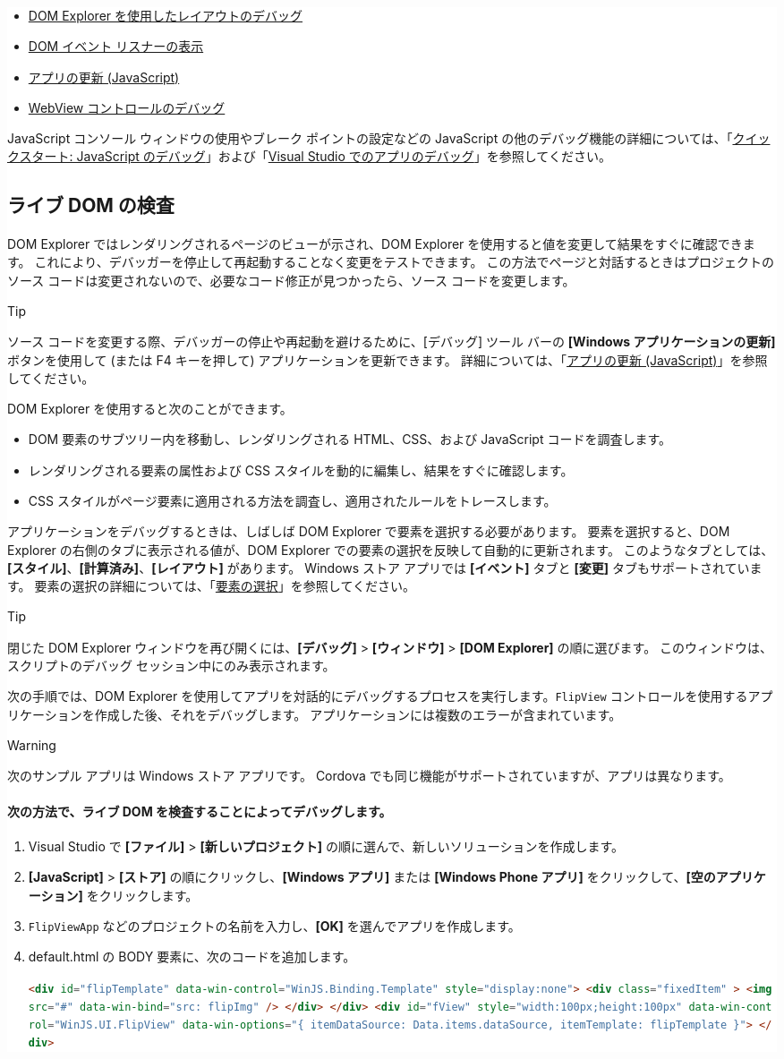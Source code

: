 -   [DOM Explorer を使用したレイアウトのデバッグ](../debugger/debug-layout-using-dom-explorer.md)  
  
-   [DOM イベント リスナーの表示](../debugger/view-dom-event-listeners.md)  
  
-   [アプリの更新 \(JavaScript\)](../debugger/refresh-an-app-javascript.md)  
  
-   [WebView コントロールのデバッグ](../debugger/debug-a-webview-control.md)  
  
 JavaScript コンソール ウィンドウの使用やブレーク ポイントの設定などの JavaScript の他のデバッグ機能の詳細については、「[クイックスタート: JavaScript のデバッグ](../debugger/quickstart-debug-javascript-using-the-console.md)」および「[Visual Studio でのアプリのデバッグ](../debugger/debug-store-apps-in-visual-studio.md)」を参照してください。  
  
##  <a name="InspectingDOM"></a> ライブ DOM の検査  
 DOM Explorer ではレンダリングされるページのビューが示され、DOM Explorer を使用すると値を変更して結果をすぐに確認できます。 これにより、デバッガーを停止して再起動することなく変更をテストできます。 この方法でページと対話するときはプロジェクトのソース コードは変更されないので、必要なコード修正が見つかったら、ソース コードを変更します。  
  
> [!TIP]
>  ソース コードを変更する際、デバッガーの停止や再起動を避けるために、\[デバッグ\] ツール バーの **\[Windows アプリケーションの更新\]** ボタンを使用して \(または F4 キーを押して\) アプリケーションを更新できます。 詳細については、「[アプリの更新 \(JavaScript\)](../debugger/refresh-an-app-javascript.md)」を参照してください。  
  
 DOM Explorer を使用すると次のことができます。  
  
-   DOM 要素のサブツリー内を移動し、レンダリングされる HTML、CSS、および JavaScript コードを調査します。  
  
-   レンダリングされる要素の属性および CSS スタイルを動的に編集し、結果をすぐに確認します。  
  
-   CSS スタイルがページ要素に適用される方法を調査し、適用されたルールをトレースします。  
  
 アプリケーションをデバッグするときは、しばしば DOM Explorer で要素を選択する必要があります。 要素を選択すると、DOM Explorer の右側のタブに表示される値が、DOM Explorer での要素の選択を反映して自動的に更新されます。 このようなタブとしては、**\[スタイル\]**、**\[計算済み\]**、**\[レイアウト\]** があります。 Windows ストア アプリでは **\[イベント\]** タブと **\[変更\]** タブもサポートされています。 要素の選択の詳細については、「[要素の選択](#SelectingElements)」を参照してください。  
  
> [!TIP]
>  閉じた DOM Explorer ウィンドウを再び開くには、**\[デバッグ\]** \> **\[ウィンドウ\]** \> **\[DOM Explorer\]** の順に選びます。 このウィンドウは、スクリプトのデバッグ セッション中にのみ表示されます。  
  
 次の手順では、DOM Explorer を使用してアプリを対話的にデバッグするプロセスを実行します。`FlipView` コントロールを使用するアプリケーションを作成した後、それをデバッグします。 アプリケーションには複数のエラーが含まれています。  
  
> [!WARNING]
>  次のサンプル アプリは Windows ストア アプリです。 Cordova でも同じ機能がサポートされていますが、アプリは異なります。  
  
#### 次の方法で、ライブ DOM を検査することによってデバッグします。  
  
1.  Visual Studio で **\[ファイル\]** \> **\[新しいプロジェクト\]** の順に選んで、新しいソリューションを作成します。  
  
2.  **\[JavaScript\]** \> **\[ストア\]** の順にクリックし、**\[Windows アプリ\]** または **\[Windows Phone アプリ\]** をクリックして、**\[空のアプリケーション\]** をクリックします。  
  
3.  `FlipViewApp` などのプロジェクトの名前を入力し、**\[OK\]** を選んでアプリを作成します。  
  
4.  default.html の BODY 要素に、次のコードを追加します。  
  
    ```html  
    <div id="flipTemplate" data-win-control="WinJS.Binding.Template" style="display:none"> <div class="fixedItem" > <img src="#" data-win-bind="src: flipImg" /> </div> </div> <div id="fView" style="width:100px;height:100px" data-win-control="WinJS.UI.FlipView" data-win-options="{ itemDataSource: Data.items.dataSource, itemTemplate: flipTemplate }"> </div>  
    ```  
  